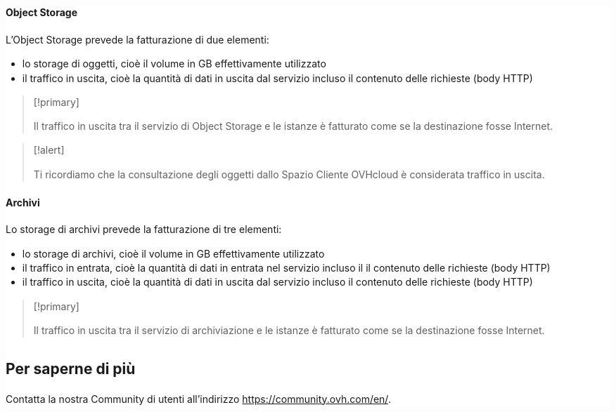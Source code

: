 
#### Object Storage

L’Object Storage prevede la fatturazione di due elementi:

- lo storage di oggetti, cioè il volume in GB effettivamente utilizzato
- il traffico in uscita, cioè la quantità di dati in uscita dal servizio incluso il contenuto delle richieste (body HTTP)


> [!primary]
>
> Il traffico in uscita tra il servizio di Object Storage e le istanze è
> fatturato come se la destinazione fosse Internet.
> 


> [!alert]
>
> Ti ricordiamo che la consultazione degli oggetti dallo Spazio Cliente OVHcloud è considerata
> traffico in uscita.
> 


#### Archivi

Lo storage di archivi prevede la fatturazione di tre elementi:

- lo storage di archivi, cioè il volume in GB effettivamente utilizzato
- il traffico in entrata, cioè la quantità di dati in entrata nel servizio incluso il il contenuto delle richieste (body HTTP)
- il traffico in uscita, cioè la quantità di dati in uscita dal servizio incluso il contenuto delle richieste (body HTTP)


> [!primary]
>
> Il traffico in uscita tra il servizio di archiviazione e le istanze è fatturato
> come se la destinazione fosse Internet.
> 

## Per saperne di più

Contatta la nostra Community di utenti all’indirizzo <https://community.ovh.com/en/>.
